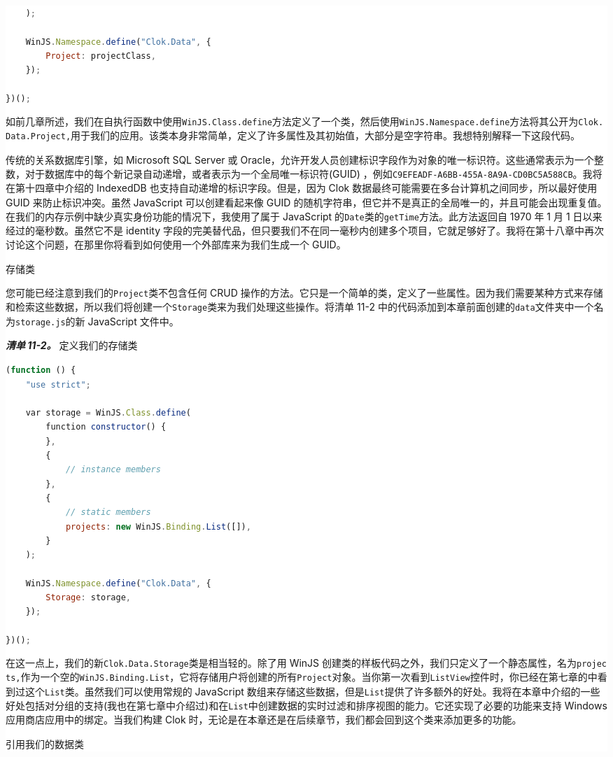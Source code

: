 ```js
    );

    WinJS.Namespace.define("Clok.Data", {
        Project: projectClass,
    });

})();
```

如前几章所述，我们在自执行函数中使用`WinJS.Class.define`方法定义了一个类，然后使用`WinJS.Namespace.define`方法将其公开为`Clok.Data.Project,`用于我们的应用。该类本身非常简单，定义了许多属性及其初始值，大部分是空字符串。我想特别解释一下这段代码。

传统的关系数据库引擎，如 Microsoft SQL Server 或 Oracle，允许开发人员创建标识字段作为对象的唯一标识符。这些通常表示为一个整数，对于数据库中的每个新记录自动递增，或者表示为一个全局唯一标识符(GUID) ，例如`C9EFEADF-A6BB-455A-8A9A-CD0BC5A588CB`。我将在第十四章中介绍的 IndexedDB 也支持自动递增的标识字段。但是，因为 Clok 数据最终可能需要在多台计算机之间同步，所以最好使用 GUID 来防止标识冲突。虽然 JavaScript 可以创建看起来像 GUID 的随机字符串，但它并不是真正的全局唯一的，并且可能会出现重复值。在我们的内存示例中缺少真实身份功能的情况下，我使用了属于 JavaScript 的`Date`类的`getTime`方法。此方法返回自 1970 年 1 月 1 日以来经过的毫秒数。虽然它不是 identity 字段的完美替代品，但只要我们不在同一毫秒内创建多个项目，它就足够好了。我将在第十八章中再次讨论这个问题，在那里你将看到如何使用一个外部库来为我们生成一个 GUID。

存储类

您可能已经注意到我们的`Project`类不包含任何 CRUD 操作的方法。它只是一个简单的类，定义了一些属性。因为我们需要某种方式来存储和检索这些数据，所以我们将创建一个`Storage`类来为我们处理这些操作。将清单 11-2 中的代码添加到本章前面创建的`data`文件夹中一个名为`storage.js`的新 JavaScript 文件中。

***清单 11-2。*** 定义我们的存储类

```js
(function () {
    "use strict";

    var storage = WinJS.Class.define(
        function constructor() {
        },
        {
            // instance members
        },
        {
            // static members
            projects: new WinJS.Binding.List([]),
        }
    );

    WinJS.Namespace.define("Clok.Data", {
        Storage: storage,
    });

})();
```

在这一点上，我们的新`Clok.Data.Storage`类是相当轻的。除了用 WinJS 创建类的样板代码之外，我们只定义了一个静态属性，名为`projects,`作为一个空的`WinJS.Binding.List`，它将存储用户将创建的所有`Project`对象。当你第一次看到`ListView`控件时，你已经在第七章的中看到过这个`List`类。虽然我们可以使用常规的 JavaScript 数组来存储这些数据，但是`List`提供了许多额外的好处。我将在本章中介绍的一些好处包括对分组的支持(我也在第七章中介绍过)和在`List`中创建数据的实时过滤和排序视图的能力。它还实现了必要的功能来支持 Windows 应用商店应用中的绑定。当我们构建 Clok 时，无论是在本章还是在后续章节，我们都会回到这个类来添加更多的功能。

引用我们的数据类
